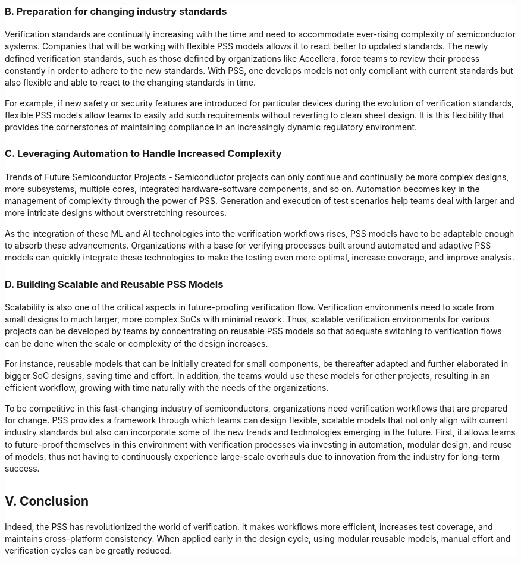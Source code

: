 ### B. Preparation for changing industry standards

Verification standards are continually increasing with the time and need to accommodate ever-rising complexity of semiconductor systems. Companies that will be working with flexible PSS models allows it to react better to updated standards. The newly defined verification standards, such as those defined by organizations like Accellera, force teams to review their process constantly in order to adhere to the new standards. With PSS, one develops models not only compliant with current standards but also flexible and able to react to the changing standards in time.

For example, if new safety or security features are introduced for particular devices during the evolution of verification standards, flexible PSS models allow teams to easily add such requirements without reverting to clean sheet design. It is this flexibility that provides the cornerstones of maintaining compliance in an increasingly dynamic regulatory environment.

### C. Leveraging Automation to Handle Increased Complexity

Trends of Future Semiconductor Projects - Semiconductor projects can only continue and continually be more complex designs, more subsystems, multiple cores, integrated hardware-software components, and so on. Automation becomes key in the management of complexity through the power of PSS. Generation and execution of test scenarios help teams deal with larger and more intricate designs without overstretching resources.

As the integration of these ML and AI technologies into the verification workflows rises, PSS models have to be adaptable enough to absorb these advancements. Organizations with a base for verifying processes built around automated and adaptive PSS models can quickly integrate these technologies to make the testing even more optimal, increase coverage, and improve analysis.

### D. Building Scalable and Reusable PSS Models

Scalability is also one of the critical aspects in future-proofing verification flow. Verification environments need to scale from small designs to much larger, more complex SoCs with minimal rework. Thus, scalable verification environments for various projects can be developed by teams by concentrating on reusable PSS models so that adequate switching to verification flows can be done when the scale or complexity of the design increases.

For instance, reusable models that can be initially created for small components, be thereafter adapted and further elaborated in bigger SoC designs, saving time and effort. In addition, the teams would use these models for other projects, resulting in an efficient workflow, growing with time naturally with the needs of the organizations.

To be competitive in this fast-changing industry of semiconductors, organizations need verification workflows that are prepared for change. PSS provides a framework through which teams can design flexible, scalable models that not only align with current industry standards but also can incorporate some of the new trends and technologies emerging in the future. First, it allows teams to future-proof themselves in this environment with verification processes via investing in automation, modular design, and reuse of models, thus not having to continuously experience large-scale overhauls due to innovation from the industry for long-term success.

## V. Conclusion

Indeed, the PSS has revolutionized the world of verification. It makes workflows more efficient, increases test coverage, and maintains cross-platform consistency. When applied early in the design cycle, using modular reusable models, manual effort and verification cycles can be greatly reduced.
